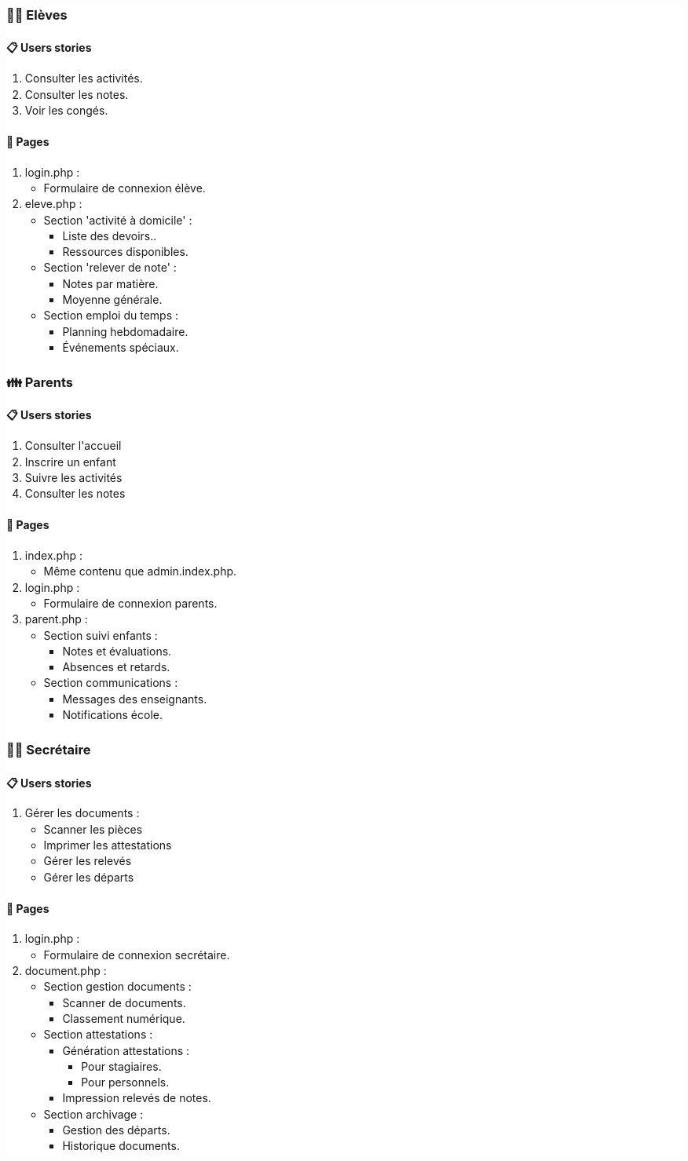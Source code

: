 ### 👨‍🎓 Elèves
#### 📋 Users stories
1. Consulter les activités.
2. Consulter les notes.
3. Voir les congés.
#### 📱 Pages
1. login.php :
    * Formulaire de connexion élève.
2. eleve.php :
    * Section 'activité à domicile' :
        * Liste des devoirs..
        * Ressources disponibles.
    * Section 'relever de note' :
        * Notes par matière.
        * Moyenne générale.
    * Section emploi du temps :
        * Planning hebdomadaire.
        * Événements spéciaux.

### 👪 Parents
#### 📋 Users stories
1. Consulter l'accueil
2. Inscrire un enfant
3. Suivre les activités
4. Consulter les notes
#### 📱 Pages
1. index.php :
    * Même contenu que admin.index.php.
2. login.php :
    * Formulaire de connexion parents.
3. parent.php :
    * Section suivi enfants :
        * Notes et évaluations.
        * Absences et retards.
    * Section communications :
        * Messages des enseignants.
        * Notifications école.

### 👩‍💼 Secrétaire
#### 📋 Users stories
1. Gérer les documents :
    * Scanner les pièces
    * Imprimer les attestations
    * Gérer les relevés
    * Gérer les départs
#### 📱 Pages
1. login.php :
    * Formulaire de connexion secrétaire.
2. document.php :
    * Section gestion documents :
        * Scanner de documents.
        * Classement numérique.
    * Section attestations :
        * Génération attestations :
            - Pour stagiaires.
            - Pour personnels.
        * Impression relevés de notes.
    * Section archivage :
        * Gestion des départs.
        * Historique documents.